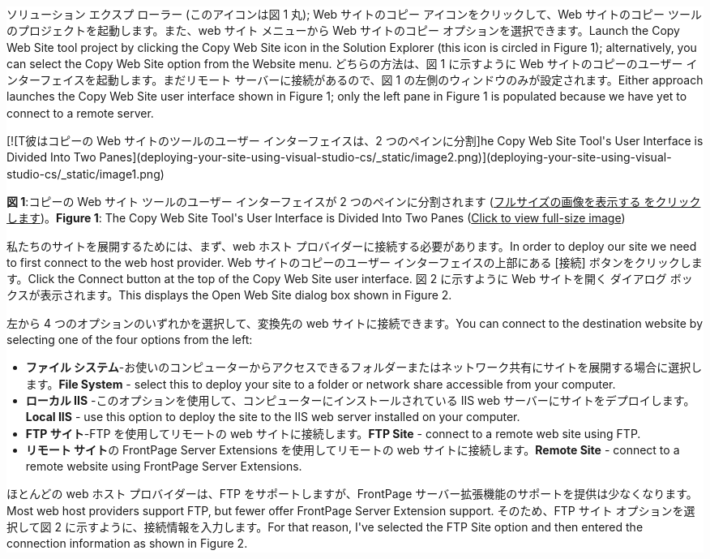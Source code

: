 <span data-ttu-id="aac86-128">ソリューション エクスプ ローラー (このアイコンは図 1 丸); Web サイトのコピー アイコンをクリックして、Web サイトのコピー ツールのプロジェクトを起動します。また、web サイト メニューから Web サイトのコピー オプションを選択できます。</span><span class="sxs-lookup"><span data-stu-id="aac86-128">Launch the Copy Web Site tool project by clicking the Copy Web Site icon in the Solution Explorer (this icon is circled in Figure 1); alternatively, you can select the Copy Web Site option from the Website menu.</span></span> <span data-ttu-id="aac86-129">どちらの方法は、図 1 に示すように Web サイトのコピーのユーザー インターフェイスを起動します。まだリモート サーバーに接続があるので、図 1 の左側のウィンドウのみが設定されます。</span><span class="sxs-lookup"><span data-stu-id="aac86-129">Either approach launches the Copy Web Site user interface shown in Figure 1; only the left pane in Figure 1 is populated because we have yet to connect to a remote server.</span></span>


[![T<span data-ttu-id="aac86-130">彼はコピーの Web サイトのツールのユーザー インターフェイスは、2 つのペインに分割]</span><span class="sxs-lookup"><span data-stu-id="aac86-130">he Copy Web Site Tool's User Interface is Divided Into Two Panes]</span></span>(deploying-your-site-using-visual-studio-cs/_static/image2.png)](deploying-your-site-using-visual-studio-cs/_static/image1.png)

<span data-ttu-id="aac86-131">**図 1**:コピーの Web サイト ツールのユーザー インターフェイスが 2 つのペインに分割されます ([フルサイズの画像を表示する をクリックします](deploying-your-site-using-visual-studio-cs/_static/image3.png))。</span><span class="sxs-lookup"><span data-stu-id="aac86-131">**Figure 1**: The Copy Web Site Tool's User Interface is Divided Into Two Panes ([Click to view full-size image](deploying-your-site-using-visual-studio-cs/_static/image3.png))</span></span>


<span data-ttu-id="aac86-132">私たちのサイトを展開するためには、まず、web ホスト プロバイダーに接続する必要があります。</span><span class="sxs-lookup"><span data-stu-id="aac86-132">In order to deploy our site we need to first connect to the web host provider.</span></span> <span data-ttu-id="aac86-133">Web サイトのコピーのユーザー インターフェイスの上部にある [接続] ボタンをクリックします。</span><span class="sxs-lookup"><span data-stu-id="aac86-133">Click the Connect button at the top of the Copy Web Site user interface.</span></span> <span data-ttu-id="aac86-134">図 2 に示すように Web サイトを開く ダイアログ ボックスが表示されます。</span><span class="sxs-lookup"><span data-stu-id="aac86-134">This displays the Open Web Site dialog box shown in Figure 2.</span></span>

<span data-ttu-id="aac86-135">左から 4 つのオプションのいずれかを選択して、変換先の web サイトに接続できます。</span><span class="sxs-lookup"><span data-stu-id="aac86-135">You can connect to the destination website by selecting one of the four options from the left:</span></span>

- <span data-ttu-id="aac86-136">**ファイル システム**-お使いのコンピューターからアクセスできるフォルダーまたはネットワーク共有にサイトを展開する場合に選択します。</span><span class="sxs-lookup"><span data-stu-id="aac86-136">**File System** - select this to deploy your site to a folder or network share accessible from your computer.</span></span>
- <span data-ttu-id="aac86-137">**ローカル IIS** -このオプションを使用して、コンピューターにインストールされている IIS web サーバーにサイトをデプロイします。</span><span class="sxs-lookup"><span data-stu-id="aac86-137">**Local IIS** - use this option to deploy the site to the IIS web server installed on your computer.</span></span>
- <span data-ttu-id="aac86-138">**FTP サイト**-FTP を使用してリモートの web サイトに接続します。</span><span class="sxs-lookup"><span data-stu-id="aac86-138">**FTP Site** - connect to a remote web site using FTP.</span></span>
- <span data-ttu-id="aac86-139">**リモート サイト**の FrontPage Server Extensions を使用してリモートの web サイトに接続します。</span><span class="sxs-lookup"><span data-stu-id="aac86-139">**Remote Site** - connect to a remote website using FrontPage Server Extensions.</span></span>

<span data-ttu-id="aac86-140">ほとんどの web ホスト プロバイダーは、FTP をサポートしますが、FrontPage サーバー拡張機能のサポートを提供は少なくなります。</span><span class="sxs-lookup"><span data-stu-id="aac86-140">Most web host providers support FTP, but fewer offer FrontPage Server Extension support.</span></span> <span data-ttu-id="aac86-141">そのため、FTP サイト オプションを選択して図 2 に示すように、接続情報を入力します。</span><span class="sxs-lookup"><span data-stu-id="aac86-141">For that reason, I've selected the FTP Site option and then entered the connection information as shown in Figure 2.</span></span>
